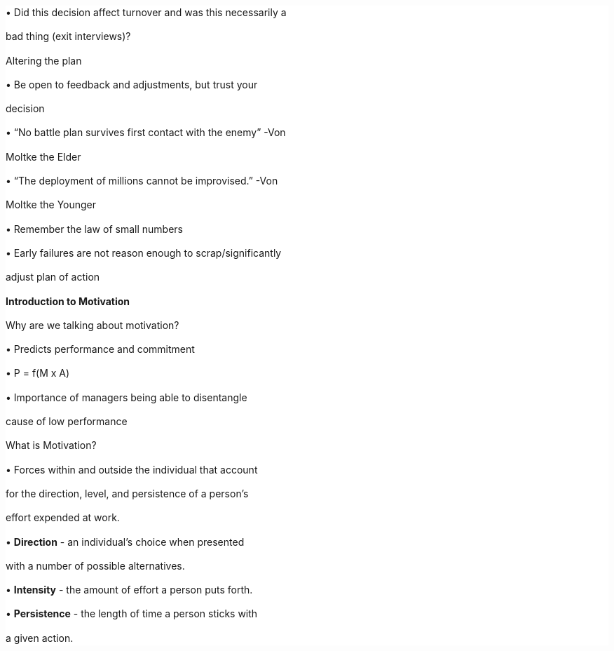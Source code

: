 • Did this decision affect turnover and was this necessarily a

bad thing (exit interviews)?





Altering the plan

• Be open to feedback and adjustments, but trust your

decision

• “No battle plan survives first contact with the enemy” -Von

Moltke the Elder

• “The deployment of millions cannot be improvised.” -Von

Moltke the Younger

• Remember the law of small numbers

• Early failures are not reason enough to scrap/significantly

adjust plan of action



**Introduction to Motivation**





Why are we talking about motivation?

• Predicts performance and commitment

• P = f(M x A)

• Importance of managers being able to disentangle

cause of low performance





What is Motivation?

• Forces within and outside the individual that account

for the direction, level, and persistence of a person’s

effort expended at work.

• **Direction** - an individual’s choice when presented

with a number of possible alternatives.

• **Intensity** - the amount of effort a person puts forth.

• **Persistence** - the length of time a person sticks with

a given action.


